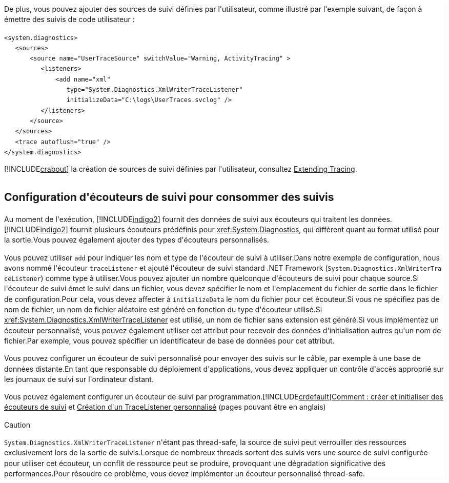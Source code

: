  De plus, vous pouvez ajouter des sources de suivi définies par l'utilisateur, comme illustré par l'exemple suivant, de façon à émettre des suivis de code utilisateur :  
  
```  
<system.diagnostics>  
   <sources>  
       <source name="UserTraceSource" switchValue="Warning, ActivityTracing" >  
          <listeners>  
              <add name="xml"  
                 type="System.Diagnostics.XmlWriterTraceListener"  
                 initializeData="C:\logs\UserTraces.svclog" />  
          </listeners>  
       </source>  
   </sources>  
   <trace autoflush="true" />   
</system.diagnostics>  
```  
  
 [!INCLUDE[crabout](../../../../../includes/crabout-md.md)] la création de sources de suivi définies par l'utilisateur, consultez [Extending Tracing](../../../../../docs/framework/wcf/samples/extending-tracing.md).  
  
## Configuration d'écouteurs de suivi pour consommer des suivis  
 Au moment de l'exécution, [!INCLUDE[indigo2](../../../../../includes/indigo2-md.md)] fournit des données de suivi aux écouteurs qui traitent les données.[!INCLUDE[indigo2](../../../../../includes/indigo2-md.md)] fournit plusieurs écouteurs prédéfinis pour <xref:System.Diagnostics>, qui diffèrent quant au format utilisé pour la sortie.Vous pouvez également ajouter des types d'écouteurs personnalisés.  
  
 Vous pouvez utiliser `add` pour indiquer les nom et type de l'écouteur de suivi à utiliser.Dans notre exemple de configuration, nous avons nommé l'écouteur `traceListener` et ajouté l'écouteur de suivi standard .NET Framework \(`System.Diagnostics.XmlWriterTraceListener`\) comme type à utiliser.Vous pouvez ajouter un nombre quelconque d'écouteurs de suivi pour chaque source.Si l'écouteur de suivi émet le suivi dans un fichier, vous devez spécifier le nom et l'emplacement du fichier de sortie dans le fichier de configuration.Pour cela, vous devez affecter à `initializeData` le nom du fichier pour cet écouteur.Si vous ne spécifiez pas de nom de fichier, un nom de fichier aléatoire est généré en fonction du type d'écouteur utilisé.Si <xref:System.Diagnostics.XmlWriterTraceListener> est utilisé, un nom de fichier sans extension est généré.Si vous implémentez un écouteur personnalisé, vous pouvez également utiliser cet attribut pour recevoir des données d'initialisation autres qu'un nom de fichier.Par exemple, vous pouvez spécifier un identificateur de base de données pour cet attribut.  
  
 Vous pouvez configurer un écouteur de suivi personnalisé pour envoyer des suivis sur le câble, par exemple à une base de données distante.En tant que responsable du déploiement d'applications, vous devez appliquer un contrôle d'accès approprié sur les journaux de suivi sur l'ordinateur distant.  
  
 Vous pouvez également configurer un écouteur de suivi par programmation.[!INCLUDE[crdefault](../../../../../includes/crdefault-md.md)][Comment : créer et initialiser des écouteurs de suivi](http://go.microsoft.com/fwlink/?LinkId=94648) et [Création d'un TraceListener personnalisé](http://go.microsoft.com/fwlink/?LinkId=96239) \(pages pouvant être en anglais\)  
  
> [!CAUTION]
>  `System.Diagnostics.XmlWriterTraceListener` n'étant pas thread\-safe, la source de suivi peut verrouiller des ressources exclusivement lors de la sortie de suivis.Lorsque de nombreux threads sortent des suivis vers une source de suivi configurée pour utiliser cet écouteur, un conflit de ressource peut se produire, provoquant une dégradation significative des performances.Pour résoudre ce problème, vous devez implémenter un écouteur personnalisé thread\-safe.  
  